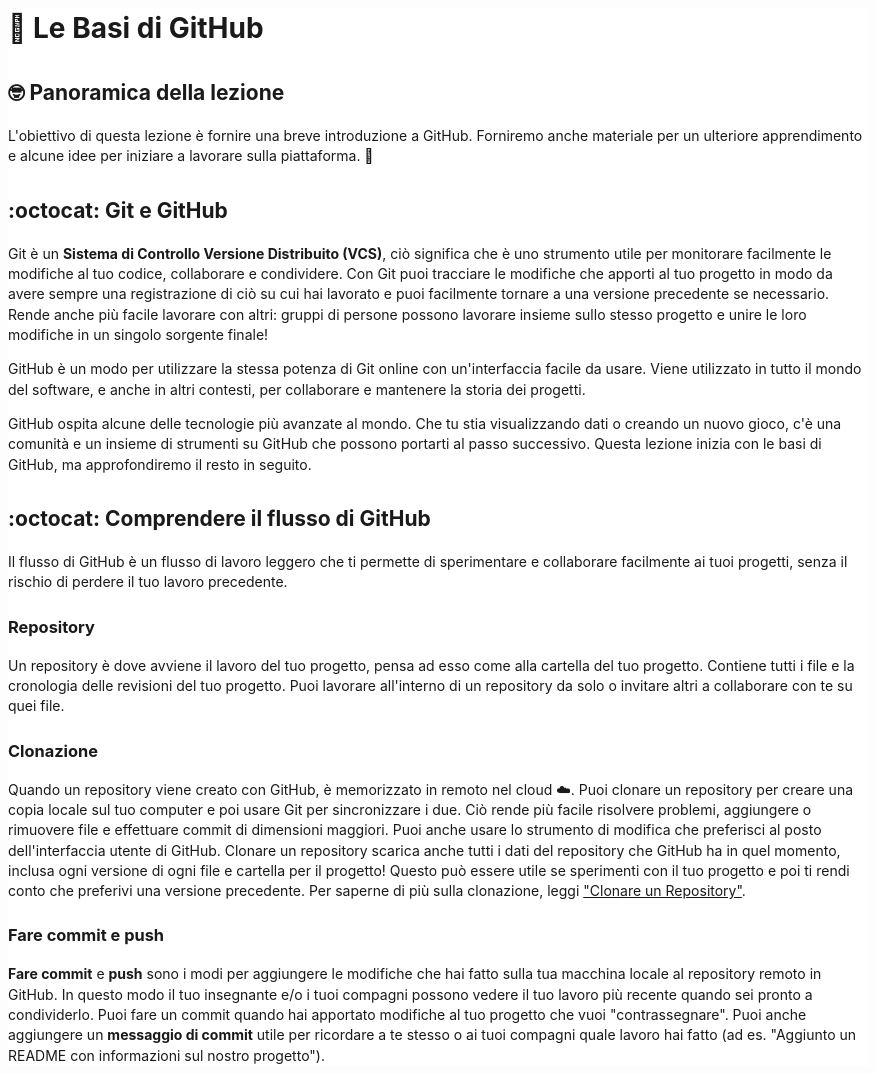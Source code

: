 # :wave: Le Basi di GitHub 

## 🤓 Panoramica della lezione 

L'obiettivo di questa lezione è fornire una breve introduzione a GitHub. Forniremo anche materiale per un ulteriore apprendimento e alcune idee per iniziare a lavorare sulla piattaforma. 🚀

## :octocat: Git e GitHub

Git è un **Sistema di Controllo Versione Distribuito (VCS)**, ciò significa che è uno strumento utile per monitorare facilmente le modifiche al tuo codice, collaborare e condividere. Con Git puoi tracciare le modifiche che apporti al tuo progetto in modo da avere sempre una registrazione di ciò su cui hai lavorato e puoi facilmente tornare a una versione precedente se necessario. Rende anche più facile lavorare con altri: gruppi di persone possono lavorare insieme sullo stesso progetto e unire le loro modifiche in un singolo sorgente finale!

GitHub è un modo per utilizzare la stessa potenza di Git online con un'interfaccia facile da usare. Viene utilizzato in tutto il mondo del software, e anche in altri contesti, per collaborare e mantenere la storia dei progetti.

GitHub ospita alcune delle tecnologie più avanzate al mondo. Che tu stia visualizzando dati o creando un nuovo gioco, c'è una comunità e un insieme di strumenti su GitHub che possono portarti al passo successivo. Questa lezione inizia con le basi di GitHub, ma approfondiremo il resto in seguito.

## :octocat: Comprendere il flusso di GitHub 

Il flusso di GitHub è un flusso di lavoro leggero che ti permette di sperimentare e collaborare facilmente ai tuoi progetti, senza il rischio di perdere il tuo lavoro precedente.

### Repository

Un repository è dove avviene il lavoro del tuo progetto, pensa ad esso come alla cartella del tuo progetto. Contiene tutti i file e la cronologia delle revisioni del tuo progetto. Puoi lavorare all'interno di un repository da solo o invitare altri a collaborare con te su quei file.

### Clonazione 

Quando un repository viene creato con GitHub, è memorizzato in remoto nel cloud ☁️. Puoi clonare un repository per creare una copia locale sul tuo computer e poi usare Git per sincronizzare i due. Ciò rende più facile risolvere problemi, aggiungere o rimuovere file e effettuare commit di dimensioni maggiori. Puoi anche usare lo strumento di modifica che preferisci al posto dell'interfaccia utente di GitHub. Clonare un repository scarica anche tutti i dati del repository che GitHub ha in quel momento, inclusa ogni versione di ogni file e cartella per il progetto! Questo può essere utile se sperimenti con il tuo progetto e poi ti rendi conto che preferivi una versione precedente. 
Per saperne di più sulla clonazione, leggi ["Clonare un Repository"](https://docs.github.com/en/github/creating-cloning-and-archiving-repositories/cloning-a-repository). 

### Fare commit e push
**Fare commit** e **push** sono i modi per aggiungere le modifiche che hai fatto sulla tua macchina locale al repository remoto in GitHub. In questo modo il tuo insegnante e/o i tuoi compagni possono vedere il tuo lavoro più recente quando sei pronto a condividerlo. Puoi fare un commit quando hai apportato modifiche al tuo progetto che vuoi "contrassegnare". Puoi anche aggiungere un **messaggio di commit** utile per ricordare a te stesso o ai tuoi compagni quale lavoro hai fatto (ad es. "Aggiunto un README con informazioni sul nostro progetto").
